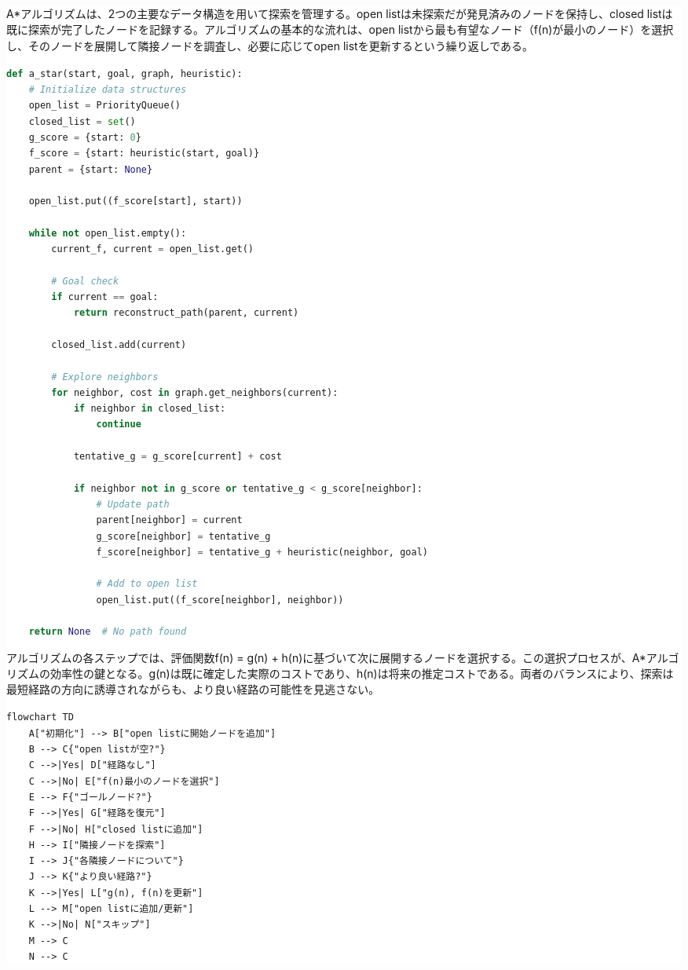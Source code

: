A*アルゴリズムは、2つの主要なデータ構造を用いて探索を管理する。open listは未探索だが発見済みのノードを保持し、closed listは既に探索が完了したノードを記録する。アルゴリズムの基本的な流れは、open listから最も有望なノード（f(n)が最小のノード）を選択し、そのノードを展開して隣接ノードを調査し、必要に応じてopen listを更新するという繰り返しである。

```python
def a_star(start, goal, graph, heuristic):
    # Initialize data structures
    open_list = PriorityQueue()
    closed_list = set()
    g_score = {start: 0}
    f_score = {start: heuristic(start, goal)}
    parent = {start: None}
    
    open_list.put((f_score[start], start))
    
    while not open_list.empty():
        current_f, current = open_list.get()
        
        # Goal check
        if current == goal:
            return reconstruct_path(parent, current)
        
        closed_list.add(current)
        
        # Explore neighbors
        for neighbor, cost in graph.get_neighbors(current):
            if neighbor in closed_list:
                continue
            
            tentative_g = g_score[current] + cost
            
            if neighbor not in g_score or tentative_g < g_score[neighbor]:
                # Update path
                parent[neighbor] = current
                g_score[neighbor] = tentative_g
                f_score[neighbor] = tentative_g + heuristic(neighbor, goal)
                
                # Add to open list
                open_list.put((f_score[neighbor], neighbor))
    
    return None  # No path found
```

アルゴリズムの各ステップでは、評価関数f(n) = g(n) + h(n)に基づいて次に展開するノードを選択する。この選択プロセスが、A*アルゴリズムの効率性の鍵となる。g(n)は既に確定した実際のコストであり、h(n)は将来の推定コストである。両者のバランスにより、探索は最短経路の方向に誘導されながらも、より良い経路の可能性を見逃さない。

```mermaid
flowchart TD
    A["初期化"] --> B["open listに開始ノードを追加"]
    B --> C{"open listが空?"}
    C -->|Yes| D["経路なし"]
    C -->|No| E["f(n)最小のノードを選択"]
    E --> F{"ゴールノード?"}
    F -->|Yes| G["経路を復元"]
    F -->|No| H["closed listに追加"]
    H --> I["隣接ノードを探索"]
    I --> J{"各隣接ノードについて"}
    J --> K{"より良い経路?"}
    K -->|Yes| L["g(n), f(n)を更新"]
    L --> M["open listに追加/更新"]
    K -->|No| N["スキップ"]
    M --> C
    N --> C
```


[^1]: Hart, P. E., Nilsson, N. J., & Raphael, B. (1968). A formal basis for the heuristic determination of minimum cost paths. IEEE Transactions on Systems Science and Cybernetics, 4(2), 100-107.